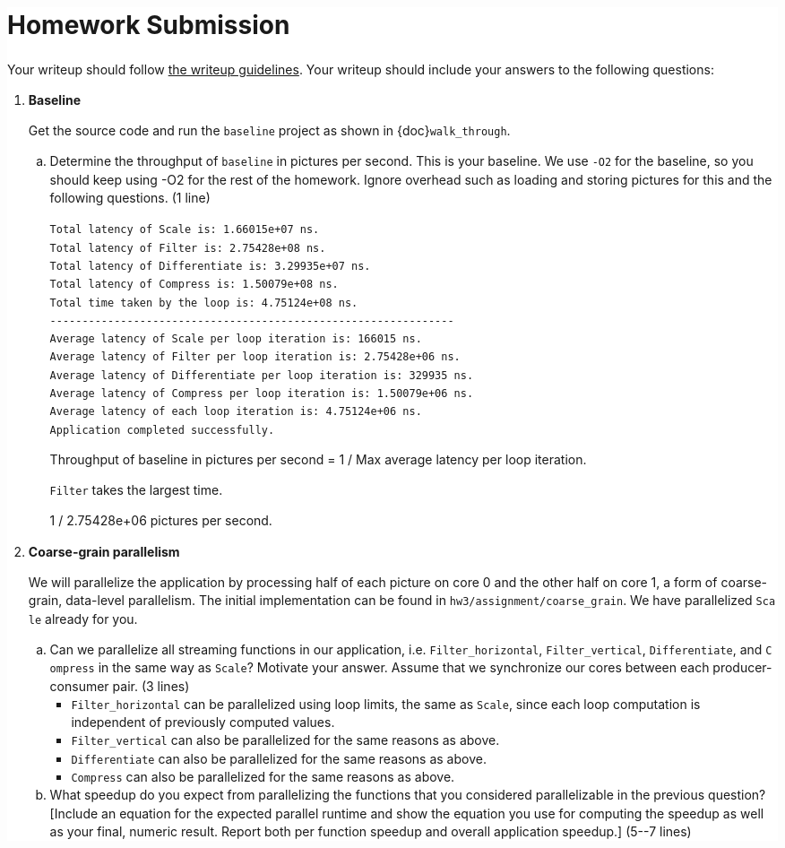 # Homework Submission

Your writeup should follow [the writeup guidelines](../writeup_guidelines).
Your writeup should include your answers to the following questions:

<style type="text/css">
    ol { list-style-type: decimal; }
    ol ol { list-style-type: lower-alpha; }
    ol ol ol { list-style-type: lower-roman; }
</style>

1. **Baseline**
    
    Get the source code and run the `baseline` project as shown in
    {doc}`walk_through`.
    1. Determine the throughput of `baseline` in pictures per
        second.  This is your baseline. We use `-O2` for the baseline, so you
        should keep using -O2 for the rest of the homework. Ignore overhead 
        such as loading and storing pictures for this and the following 
        questions. (1 line)
        
        ```
        Total latency of Scale is: 1.66015e+07 ns.
        Total latency of Filter is: 2.75428e+08 ns.
        Total latency of Differentiate is: 3.29935e+07 ns.
        Total latency of Compress is: 1.50079e+08 ns.
        Total time taken by the loop is: 4.75124e+08 ns.
        ---------------------------------------------------------------
        Average latency of Scale per loop iteration is: 166015 ns.
        Average latency of Filter per loop iteration is: 2.75428e+06 ns.
        Average latency of Differentiate per loop iteration is: 329935 ns.
        Average latency of Compress per loop iteration is: 1.50079e+06 ns.
        Average latency of each loop iteration is: 4.75124e+06 ns.
        Application completed successfully.
        ```        

        Throughput of baseline in pictures per second = 1 / Max average latency per loop iteration. 
        
        `Filter` takes the largest time.
        
        1 / 2.75428e+06 pictures per second.

2. **Coarse-grain parallelism**
    
    We will parallelize the application by processing half of each
    picture on core 0 and the other half on core 1, a form of
    coarse-grain, data-level parallelism. 
    The initial implementation can be found in `hw3/assignment/coarse_grain`.
    We have parallelized `Scale` already for you.
    1. Can we parallelize all streaming functions in our application, i.e.
        `Filter_horizontal`, `Filter_vertical`, `Differentiate`,
        and `Compress` in the same way as `Scale`?  Motivate your
        answer.  Assume that we synchronize our cores between each producer-consumer pair.
        (3 lines)
         - `Filter_horizontal` can be parallelized using loop limits, the same as `Scale`, since each loop computation is independent of previously computed values.
         - `Filter_vertical` can also be parallelized for the same reasons as above.
         - `Differentiate` can also be parallelized for the same reasons as above.
         - `Compress` can also be parallelized for the same reasons as above.
    2. What speedup do you expect from parallelizing the functions
        that you considered parallelizable in the previous question? 
        [Include an equation for the expected parallel runtime and
        show the equation you use for computing the speedup as well as your
        final, numeric result.  Report both per function speedup and
        overall application speedup.] (5--7 lines)